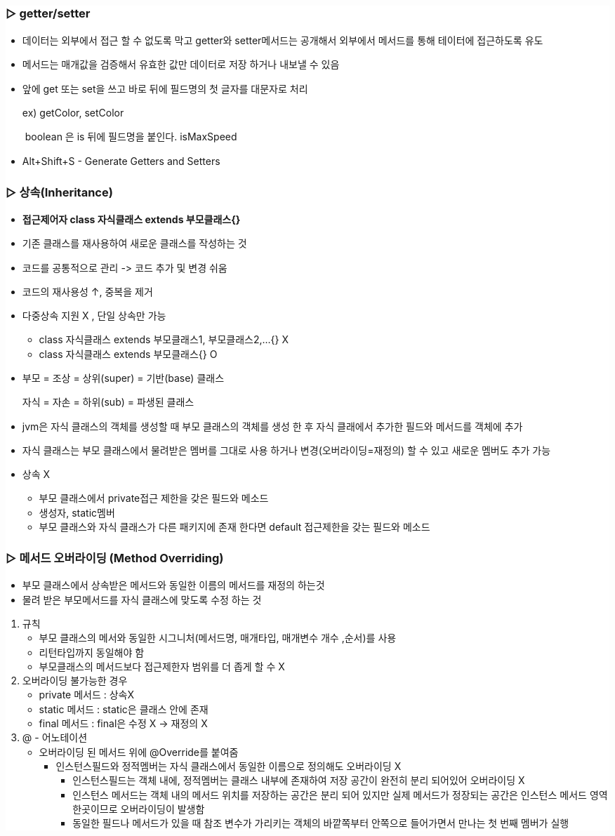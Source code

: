 ### ▷ getter/setter

- 데이터는 외부에서 접근 할 수 없도록 막고 getter와 setter메서드는 공개해서 외부에서 메서드를 통해 테이터에 접근하도록 유도

- 메서드는 매개값을 검증해서 유효한 값만 데이터로 저장 하거나 내보낼 수 있음

- 앞에 get 또는 set을 쓰고 바로 뒤에 필드명의 첫 글자를 대문자로 처리

  ex) getColor, setColor

  ​		boolean 은 is 뒤에 필드명을 붙인다. isMaxSpeed

- Alt+Shift+S - Generate Getters and Setters



### ▷ 상속(Inheritance)

- **접근제어자 class 자식클래스 extends 부모클래스{}**

- 기존 클래스를 재사용하여 새로운 클래스를 작성하는 것

- 코드를 공통적으로 관리 -> 코드 추가 및 변경 쉬움

- 코드의 재사용성 ↑, 중복을 제거

- 다중상속 지원 X , 단일 상속만 가능

  - class 자식클래스 extends 부모클래스1, 부모클래스2,...{} X
  - class 자식클래스 extends 부모클래스{} O

- 부모 = 조상 = 상위(super) = 기반(base) 클래스

  자식 = 자손 = 하위(sub) = 파생된 클래스

- jvm은 자식 클래스의 객체를 생성할 때 부모 클래스의 객체를 생성 한 후 자식 클래에서 추가한 필드와 메서드를 객체에 추가

- 자식 클래스는 부모 클래스에서 물려받은 멤버를 그대로 사용 하거나 변경(오버라이딩=재정의) 할 수 있고 새로운 멤버도 추가 가능

- 상속 X

  - 부모 클래스에서 private접근 제한을 갖은 필드와 메소드
  -  생성자, static멤버
  - 부모 클래스와 자식 클래스가 다른 패키지에 존재 한다면 default 접근제한을 갖는 필드와 메소드



### ▷ 메서드 오버라이딩 (Method Overriding)

* 부모 클래스에서 상속받은 메서드와 동일한 이름의 메서드를 재정의 하는것
* 물려 받은 부모메서드를 자식 클래스에 맞도록 수정 하는 것 

1. 규칙
   - 부모 클래스의 메서와 동일한 시그니처(메서드명, 매개타입, 매개변수 개수 ,순서)를 사용
   - 리턴타입까지 동일해야 함
   - 부모클래스의 메서드보다 접근제한자 범위를 더 좁게 할 수 X
2. 오버라이딩 불가능한 경우
   * private 메서드 : 상속X
   * static 메서드 : static은 클래스 안에 존재
   * final 메서드 : final은 수정 X -> 재정의 X
3. @ - 어노테이션
   - 오버라이딩 된 메서드 위에 @Override를 붙여줌
     - 인스턴스필드와 정적멤버는 자식 클래스에서 동일한 이름으로 정의해도 오버라이딩 X
       - 인스턴스필드는 객체 내에, 정적멤버는 클래스 내부에 존재하여 저장 공간이 완전히 분리 되어있어 오버라이딩 X
       - 인스턴스 메서드는 객체 내의 메서드 위치를 저장하는 공간은 분리 되어 있지만 실제 메서드가 정장되는 공간은 인스턴스 메서드 영역 한곳이므로 오버라이딩이 발생함
       - 동일한 필드나 메서드가 있을 때 참조 변수가 가리키는 객체의 바깥쪽부터 안쪽으로 들어가면서 만나는 첫 번째 멤버가 실행 
